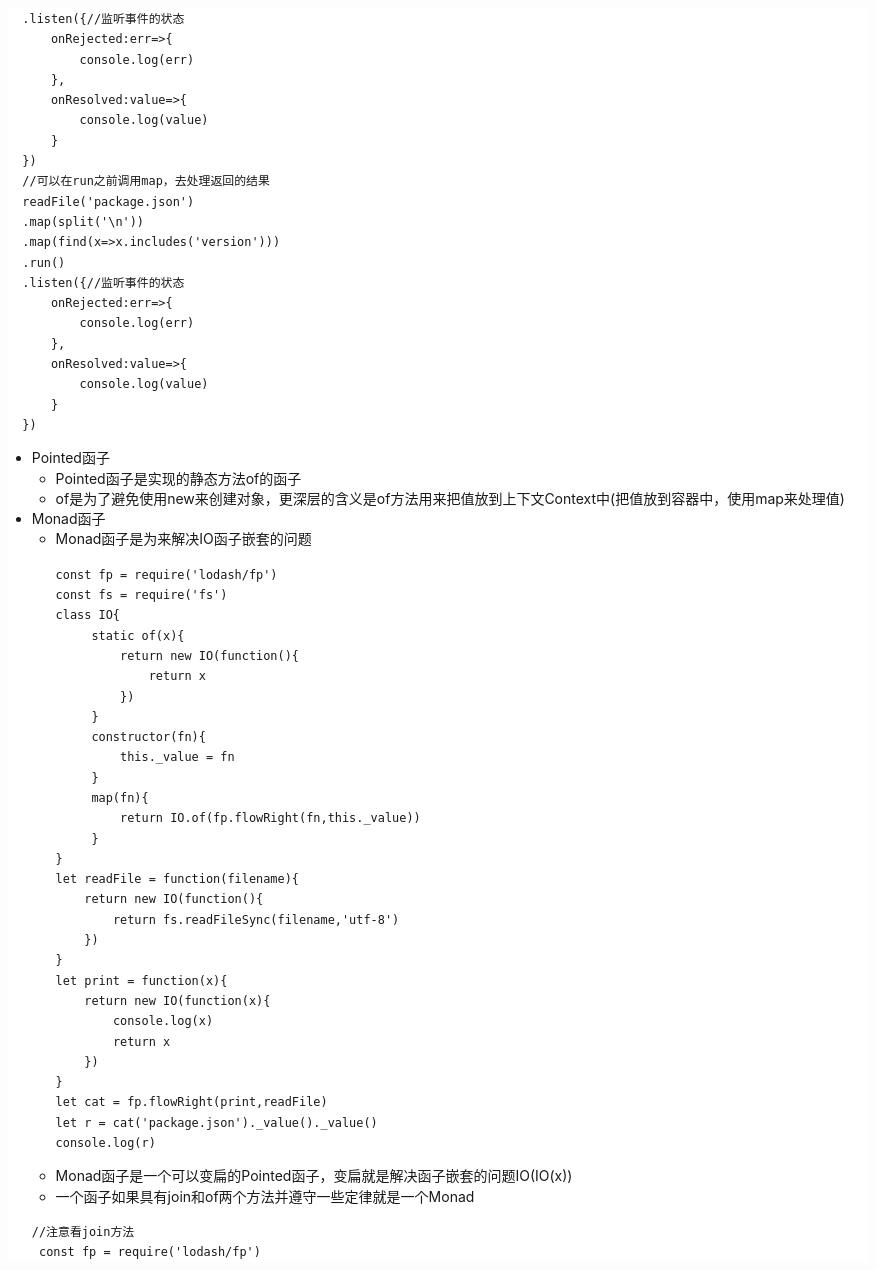  ```
    .listen({//监听事件的状态
        onRejected:err=>{
            console.log(err)
        },
        onResolved:value=>{
            console.log(value)
        }
    })
    //可以在run之前调用map，去处理返回的结果
    readFile('package.json')
    .map(split('\n'))
    .map(find(x=>x.includes('version')))
    .run()
    .listen({//监听事件的状态
        onRejected:err=>{
            console.log(err)
        },
        onResolved:value=>{
            console.log(value)
        }
    })
  ```
- Pointed函子
    - Pointed函子是实现的静态方法of的函子
    - of是为了避免使用new来创建对象，更深层的含义是of方法用来把值放到上下文Context中(把值放到容器中，使用map来处理值)
- Monad函子
  - Monad函子是为来解决IO函子嵌套的问题
    ```
    const fp = require('lodash/fp')
    const fs = require('fs')
    class IO{
         static of(x){
             return new IO(function(){
                 return x
             })
         }
         constructor(fn){
             this._value = fn
         }
         map(fn){
             return IO.of(fp.flowRight(fn,this._value))
         }
    }
    let readFile = function(filename){
        return new IO(function(){
            return fs.readFileSync(filename,'utf-8')
        })
    }
    let print = function(x){
        return new IO(function(x){
            console.log(x)
            return x
        })
    }
    let cat = fp.flowRight(print,readFile)
    let r = cat('package.json')._value()._value()
    console.log(r)
    ```
  - Monad函子是一个可以变扁的Pointed函子，变扁就是解决函子嵌套的问题IO(IO(x))
  - 一个函子如果具有join和of两个方法并遵守一些定律就是一个Monad
  ```
  //注意看join方法
   const fp = require('lodash/fp')
  ```